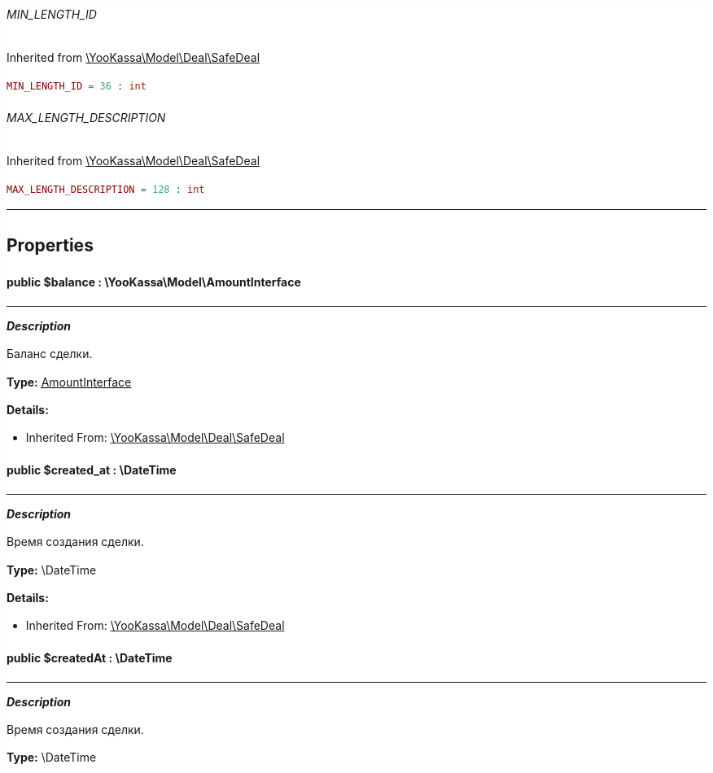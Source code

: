 
<a name="constant_MIN_LENGTH_ID" class="anchor"></a>
###### MIN_LENGTH_ID
Inherited from [\YooKassa\Model\Deal\SafeDeal](../classes/YooKassa-Model-Deal-SafeDeal.md)

```php
MIN_LENGTH_ID = 36 : int
```


<a name="constant_MAX_LENGTH_DESCRIPTION" class="anchor"></a>
###### MAX_LENGTH_DESCRIPTION
Inherited from [\YooKassa\Model\Deal\SafeDeal](../classes/YooKassa-Model-Deal-SafeDeal.md)

```php
MAX_LENGTH_DESCRIPTION = 128 : int
```



---
## Properties
<a name="property_balance"></a>
#### public $balance : \YooKassa\Model\AmountInterface
---
***Description***

Баланс сделки.

**Type:** <a href="../classes/YooKassa-Model-AmountInterface.html"><abbr title="\YooKassa\Model\AmountInterface">AmountInterface</abbr></a>

**Details:**
* Inherited From: [\YooKassa\Model\Deal\SafeDeal](../classes/YooKassa-Model-Deal-SafeDeal.md)


<a name="property_created_at"></a>
#### public $created_at : \DateTime
---
***Description***

Время создания сделки.

**Type:** \DateTime

**Details:**
* Inherited From: [\YooKassa\Model\Deal\SafeDeal](../classes/YooKassa-Model-Deal-SafeDeal.md)


<a name="property_createdAt"></a>
#### public $createdAt : \DateTime
---
***Description***

Время создания сделки.

**Type:** \DateTime
